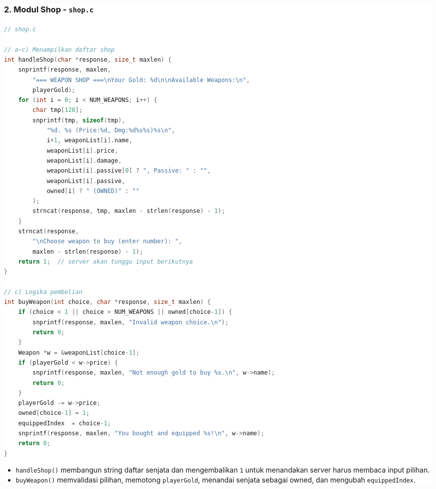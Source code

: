 ### 2. Modul Shop - `shop.c`
```c
// shop.c

// a–c) Menampilkan daftar shop
int handleShop(char *response, size_t maxlen) {
    snprintf(response, maxlen,
        "=== WEAPON SHOP ===\nYour Gold: %d\n\nAvailable Weapons:\n",
        playerGold);
    for (int i = 0; i < NUM_WEAPONS; i++) {
        char tmp[128];
        snprintf(tmp, sizeof(tmp),
            "%d. %s (Price:%d, Dmg:%d%s%s)%s\n",
            i+1, weaponList[i].name,
            weaponList[i].price,
            weaponList[i].damage,
            weaponList[i].passive[0] ? ", Passive: " : "",
            weaponList[i].passive,
            owned[i] ? " (OWNED)" : ""
        );
        strncat(response, tmp, maxlen - strlen(response) - 1);
    }
    strncat(response,
        "\nChoose weapon to buy (enter number): ",
        maxlen - strlen(response) - 1);
    return 1;  // server akan tunggu input berikutnya
}

// c) Logika pembelian
int buyWeapon(int choice, char *response, size_t maxlen) {
    if (choice < 1 || choice > NUM_WEAPONS || owned[choice-1]) {
        snprintf(response, maxlen, "Invalid weapon choice.\n");
        return 0;
    }
    Weapon *w = &weaponList[choice-1];
    if (playerGold < w->price) {
        snprintf(response, maxlen, "Not enough gold to buy %s.\n", w->name);
        return 0;
    }
    playerGold -= w->price;
    owned[choice-1] = 1;
    equippedIndex  = choice-1;
    snprintf(response, maxlen, "You bought and equipped %s!\n", w->name);
    return 0;
}
```
- `handleShop()` membangun string daftar senjata dan mengembalikan `1` untuk menandakan server harus membaca input pilihan.
- `buyWeapon()` memvalidasi pilihan, memotong `playerGold`, menandai senjata sebagai owned, dan mengubah `equippedIndex`.
